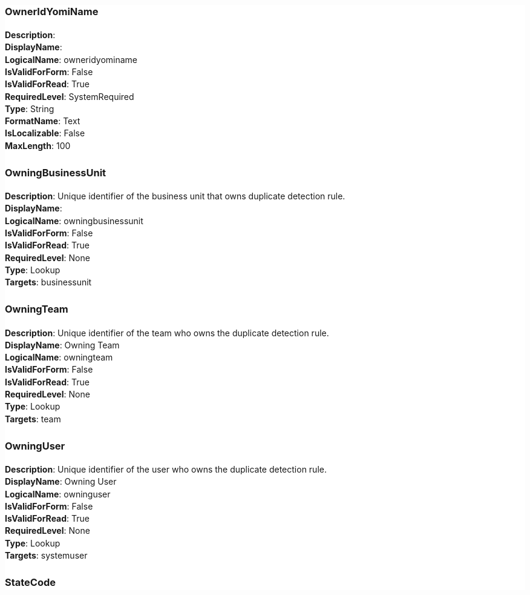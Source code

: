 
### <a name="BKMK_OwnerIdYomiName"></a> OwnerIdYomiName

**Description**: <br />
**DisplayName**: <br />
**LogicalName**: owneridyominame<br />
**IsValidForForm**: False<br />
**IsValidForRead**: True<br />
**RequiredLevel**: SystemRequired<br />
**Type**: String<br />
**FormatName**: Text<br />
**IsLocalizable**: False<br />
**MaxLength**: 100


### <a name="BKMK_OwningBusinessUnit"></a> OwningBusinessUnit

**Description**: Unique identifier of the business unit that owns duplicate detection rule.<br />
**DisplayName**: <br />
**LogicalName**: owningbusinessunit<br />
**IsValidForForm**: False<br />
**IsValidForRead**: True<br />
**RequiredLevel**: None<br />
**Type**: Lookup<br />
**Targets**: businessunit


### <a name="BKMK_OwningTeam"></a> OwningTeam

**Description**: Unique identifier of the team who owns the duplicate detection rule.<br />
**DisplayName**: Owning Team<br />
**LogicalName**: owningteam<br />
**IsValidForForm**: False<br />
**IsValidForRead**: True<br />
**RequiredLevel**: None<br />
**Type**: Lookup<br />
**Targets**: team


### <a name="BKMK_OwningUser"></a> OwningUser

**Description**: Unique identifier of the user who owns the duplicate detection rule.<br />
**DisplayName**: Owning User<br />
**LogicalName**: owninguser<br />
**IsValidForForm**: False<br />
**IsValidForRead**: True<br />
**RequiredLevel**: None<br />
**Type**: Lookup<br />
**Targets**: systemuser


### <a name="BKMK_StateCode"></a> StateCode
